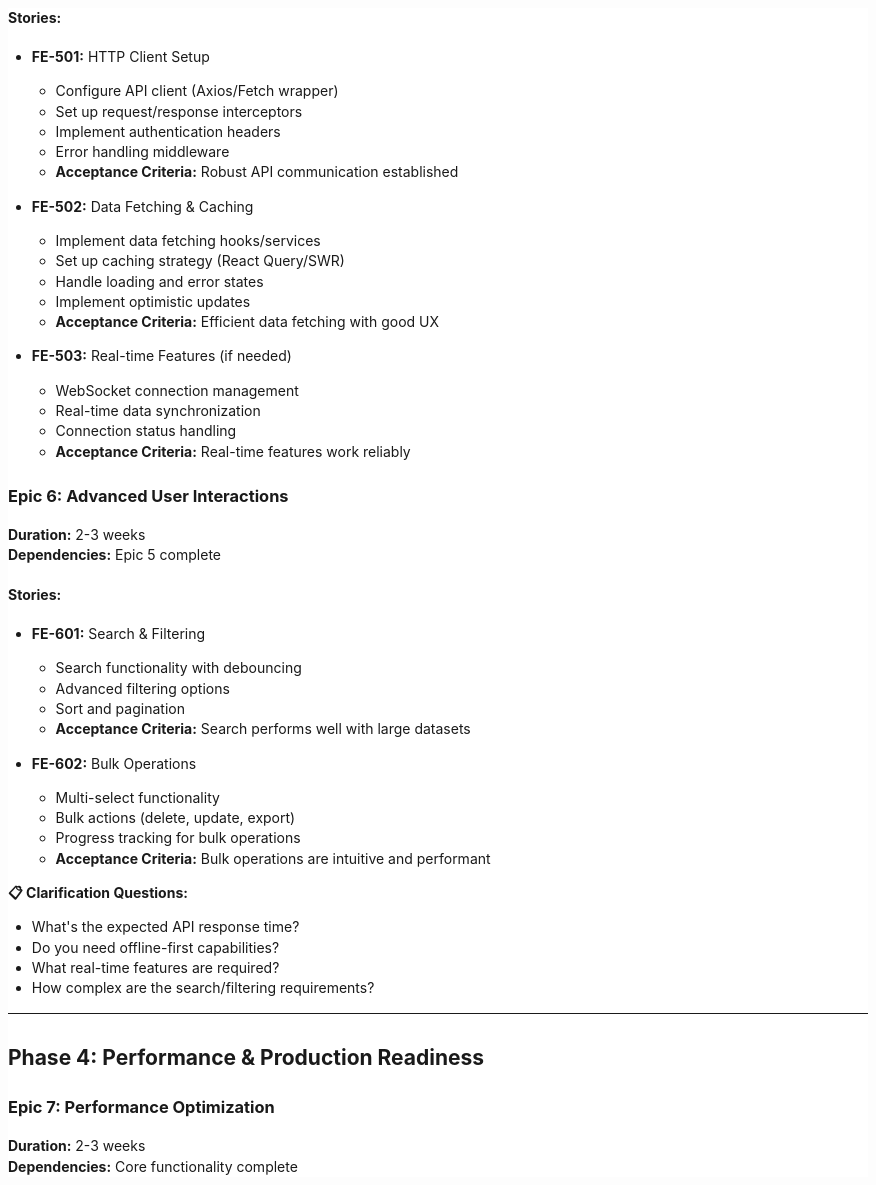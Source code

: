 #### Stories:
- **FE-501:** HTTP Client Setup
  - Configure API client (Axios/Fetch wrapper)
  - Set up request/response interceptors
  - Implement authentication headers
  - Error handling middleware
  - **Acceptance Criteria:** Robust API communication established

- **FE-502:** Data Fetching & Caching
  - Implement data fetching hooks/services  
  - Set up caching strategy (React Query/SWR)
  - Handle loading and error states
  - Implement optimistic updates
  - **Acceptance Criteria:** Efficient data fetching with good UX

- **FE-503:** Real-time Features (if needed)
  - WebSocket connection management
  - Real-time data synchronization
  - Connection status handling
  - **Acceptance Criteria:** Real-time features work reliably

### Epic 6: Advanced User Interactions
**Duration:** 2-3 weeks  
**Dependencies:** Epic 5 complete

#### Stories:
- **FE-601:** Search & Filtering
  - Search functionality with debouncing
  - Advanced filtering options
  - Sort and pagination
  - **Acceptance Criteria:** Search performs well with large datasets

- **FE-602:** Bulk Operations
  - Multi-select functionality
  - Bulk actions (delete, update, export)
  - Progress tracking for bulk operations
  - **Acceptance Criteria:** Bulk operations are intuitive and performant

**📋 Clarification Questions:**
- What's the expected API response time?
- Do you need offline-first capabilities?
- What real-time features are required?
- How complex are the search/filtering requirements?

---

## Phase 4: Performance & Production Readiness

### Epic 7: Performance Optimization
**Duration:** 2-3 weeks  
**Dependencies:** Core functionality complete
